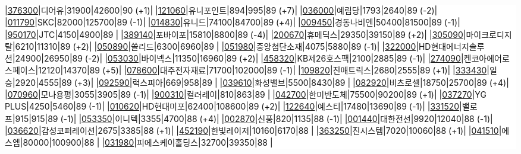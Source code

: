 |[376300](https://finance.daum.net/quotes/A376300)|디어유|31900|42600|90 (+1)|
|[121060](https://finance.daum.net/quotes/A121060)|유니포인트|894|995|89 (+7)|
|[036000](https://finance.daum.net/quotes/A036000)|예림당|1793|2640|89 (-2)|
|[011790](https://finance.daum.net/quotes/A011790)|SKC|82000|125700|89 (-1)|
|[014830](https://finance.daum.net/quotes/A014830)|유니드|74100|84700|89 (+4)|
|[009450](https://finance.daum.net/quotes/A009450)|경동나비엔|50400|81500|89 (-1)|
|[950170](https://finance.daum.net/quotes/A950170)|JTC|4150|4900|89 |
|[389140](https://finance.daum.net/quotes/A389140)|포바이포|15810|8800|89 (-4)|
|[200670](https://finance.daum.net/quotes/A200670)|휴메딕스|29350|39150|89 (+2)|
|[305090](https://finance.daum.net/quotes/A305090)|마이크로디지탈|6210|11310|89 (+2)|
|[050890](https://finance.daum.net/quotes/A050890)|쏠리드|6300|6960|89 |
|[051980](https://finance.daum.net/quotes/A051980)|중앙첨단소재|4075|5880|89 (-1)|
|[322000](https://finance.daum.net/quotes/A322000)|HD현대에너지솔루션|24900|26950|89 (-2)|
|[053030](https://finance.daum.net/quotes/A053030)|바이넥스|11350|16960|89 (+2)|
|[458320](https://finance.daum.net/quotes/A458320)|KB제26호스팩|2100|2885|89 (-1)|
|[274090](https://finance.daum.net/quotes/A274090)|켄코아에어로스페이스|12120|14370|89 (+5)|
|[078600](https://finance.daum.net/quotes/A078600)|대주전자재료|71700|102000|89 (-1)|
|[109820](https://finance.daum.net/quotes/A109820)|진매트릭스|2680|2555|89 (+1)|
|[333430](https://finance.daum.net/quotes/A333430)|일승|2920|4555|89 (+3)|
|[092590](https://finance.daum.net/quotes/A092590)|럭스피아|669|958|89 |
|[039610](https://finance.daum.net/quotes/A039610)|화성밸브|5500|8430|89 |
|[082920](https://finance.daum.net/quotes/A082920)|비츠로셀|18750|25700|89 (+4)|
|[070960](https://finance.daum.net/quotes/A070960)|모나용평|3055|3905|89 (-1)|
|[900310](https://finance.daum.net/quotes/A900310)|컬러레이|810|863|89 |
|[042700](https://finance.daum.net/quotes/A042700)|한미반도체|75500|90200|89 (+1)|
|[037270](https://finance.daum.net/quotes/A037270)|YG PLUS|4250|5460|89 (-1)|
|[010620](https://finance.daum.net/quotes/A010620)|HD현대미포|62400|108600|89 (+2)|
|[122640](https://finance.daum.net/quotes/A122640)|예스티|17480|13690|89 (-1)|
|[331520](https://finance.daum.net/quotes/A331520)|밸로프|915|915|89 (-1)|
|[053350](https://finance.daum.net/quotes/A053350)|이니텍|3355|4700|88 (+4)|
|[002870](https://finance.daum.net/quotes/A002870)|신풍|820|1135|88 (-1)|
|[001440](https://finance.daum.net/quotes/A001440)|대한전선|9920|12040|88 (-1)|
|[036620](https://finance.daum.net/quotes/A036620)|감성코퍼레이션|2675|3385|88 (+1)|
|[452190](https://finance.daum.net/quotes/A452190)|한빛레이저|10160|6170|88 |
|[363250](https://finance.daum.net/quotes/A363250)|진시스템|7020|10060|88 (+1)|
|[041510](https://finance.daum.net/quotes/A041510)|에스엠|80000|100900|88 |
|[031980](https://finance.daum.net/quotes/A031980)|피에스케이홀딩스|32700|39350|88 |